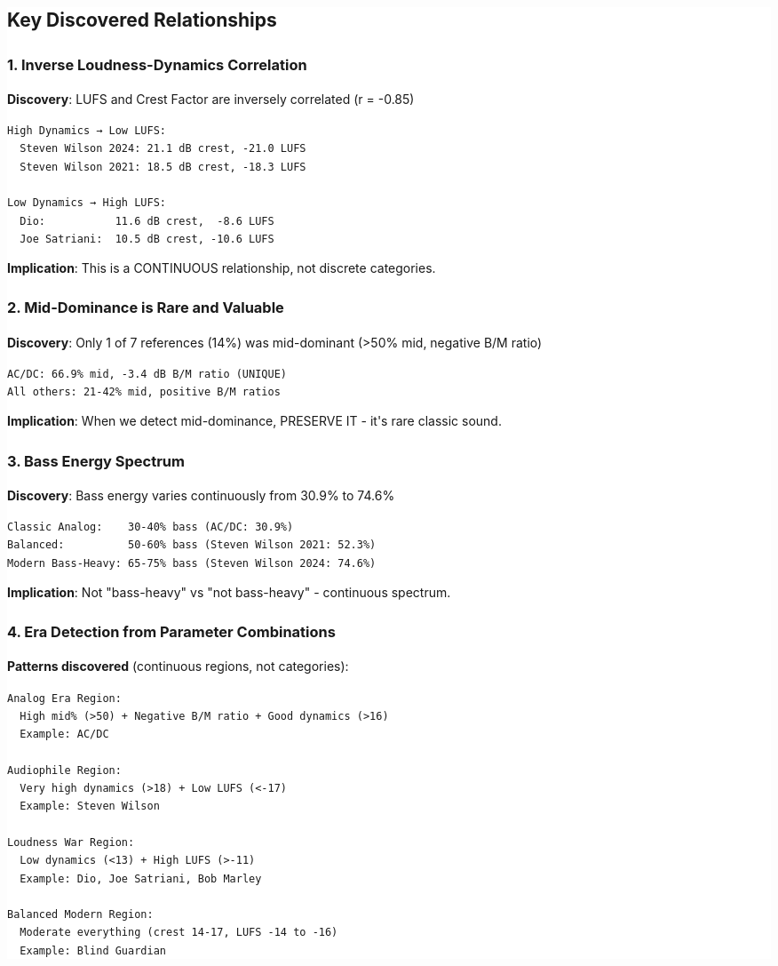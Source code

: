 
## Key Discovered Relationships

### 1. Inverse Loudness-Dynamics Correlation

**Discovery**: LUFS and Crest Factor are inversely correlated (r = -0.85)

```
High Dynamics → Low LUFS:
  Steven Wilson 2024: 21.1 dB crest, -21.0 LUFS
  Steven Wilson 2021: 18.5 dB crest, -18.3 LUFS

Low Dynamics → High LUFS:
  Dio:           11.6 dB crest,  -8.6 LUFS
  Joe Satriani:  10.5 dB crest, -10.6 LUFS
```

**Implication**: This is a CONTINUOUS relationship, not discrete categories.

### 2. Mid-Dominance is Rare and Valuable

**Discovery**: Only 1 of 7 references (14%) was mid-dominant (>50% mid, negative B/M ratio)

```
AC/DC: 66.9% mid, -3.4 dB B/M ratio (UNIQUE)
All others: 21-42% mid, positive B/M ratios
```

**Implication**: When we detect mid-dominance, PRESERVE IT - it's rare classic sound.

### 3. Bass Energy Spectrum

**Discovery**: Bass energy varies continuously from 30.9% to 74.6%

```
Classic Analog:    30-40% bass (AC/DC: 30.9%)
Balanced:          50-60% bass (Steven Wilson 2021: 52.3%)
Modern Bass-Heavy: 65-75% bass (Steven Wilson 2024: 74.6%)
```

**Implication**: Not "bass-heavy" vs "not bass-heavy" - continuous spectrum.

### 4. Era Detection from Parameter Combinations

**Patterns discovered** (continuous regions, not categories):

```
Analog Era Region:
  High mid% (>50) + Negative B/M ratio + Good dynamics (>16)
  Example: AC/DC

Audiophile Region:
  Very high dynamics (>18) + Low LUFS (<-17)
  Example: Steven Wilson

Loudness War Region:
  Low dynamics (<13) + High LUFS (>-11)
  Example: Dio, Joe Satriani, Bob Marley

Balanced Modern Region:
  Moderate everything (crest 14-17, LUFS -14 to -16)
  Example: Blind Guardian
```
